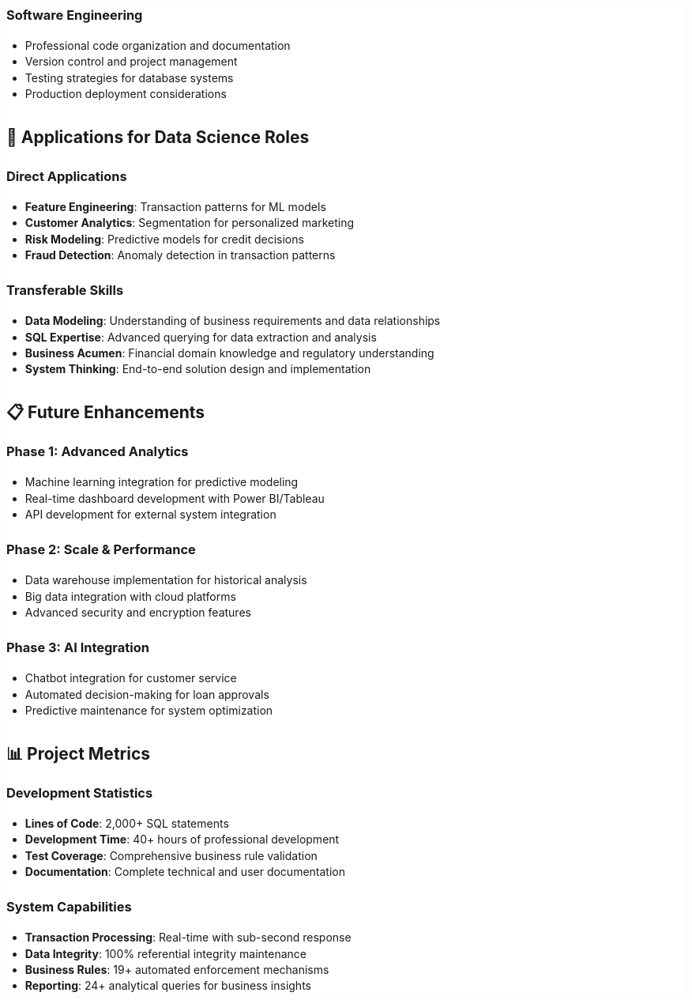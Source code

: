 ### Software Engineering
- Professional code organization and documentation
- Version control and project management
- Testing strategies for database systems
- Production deployment considerations

## 🎯 Applications for Data Science Roles

### Direct Applications
- **Feature Engineering**: Transaction patterns for ML models
- **Customer Analytics**: Segmentation for personalized marketing
- **Risk Modeling**: Predictive models for credit decisions
- **Fraud Detection**: Anomaly detection in transaction patterns

### Transferable Skills
- **Data Modeling**: Understanding of business requirements and data relationships
- **SQL Expertise**: Advanced querying for data extraction and analysis
- **Business Acumen**: Financial domain knowledge and regulatory understanding
- **System Thinking**: End-to-end solution design and implementation

## 📋 Future Enhancements

### Phase 1: Advanced Analytics
- Machine learning integration for predictive modeling
- Real-time dashboard development with Power BI/Tableau
- API development for external system integration

### Phase 2: Scale & Performance  
- Data warehouse implementation for historical analysis
- Big data integration with cloud platforms
- Advanced security and encryption features

### Phase 3: AI Integration
- Chatbot integration for customer service
- Automated decision-making for loan approvals
- Predictive maintenance for system optimization

## 📊 Project Metrics

### Development Statistics
- **Lines of Code**: 2,000+ SQL statements
- **Development Time**: 40+ hours of professional development
- **Test Coverage**: Comprehensive business rule validation
- **Documentation**: Complete technical and user documentation

### System Capabilities
- **Transaction Processing**: Real-time with sub-second response
- **Data Integrity**: 100% referential integrity maintenance
- **Business Rules**: 19+ automated enforcement mechanisms
- **Reporting**: 24+ analytical queries for business insights
